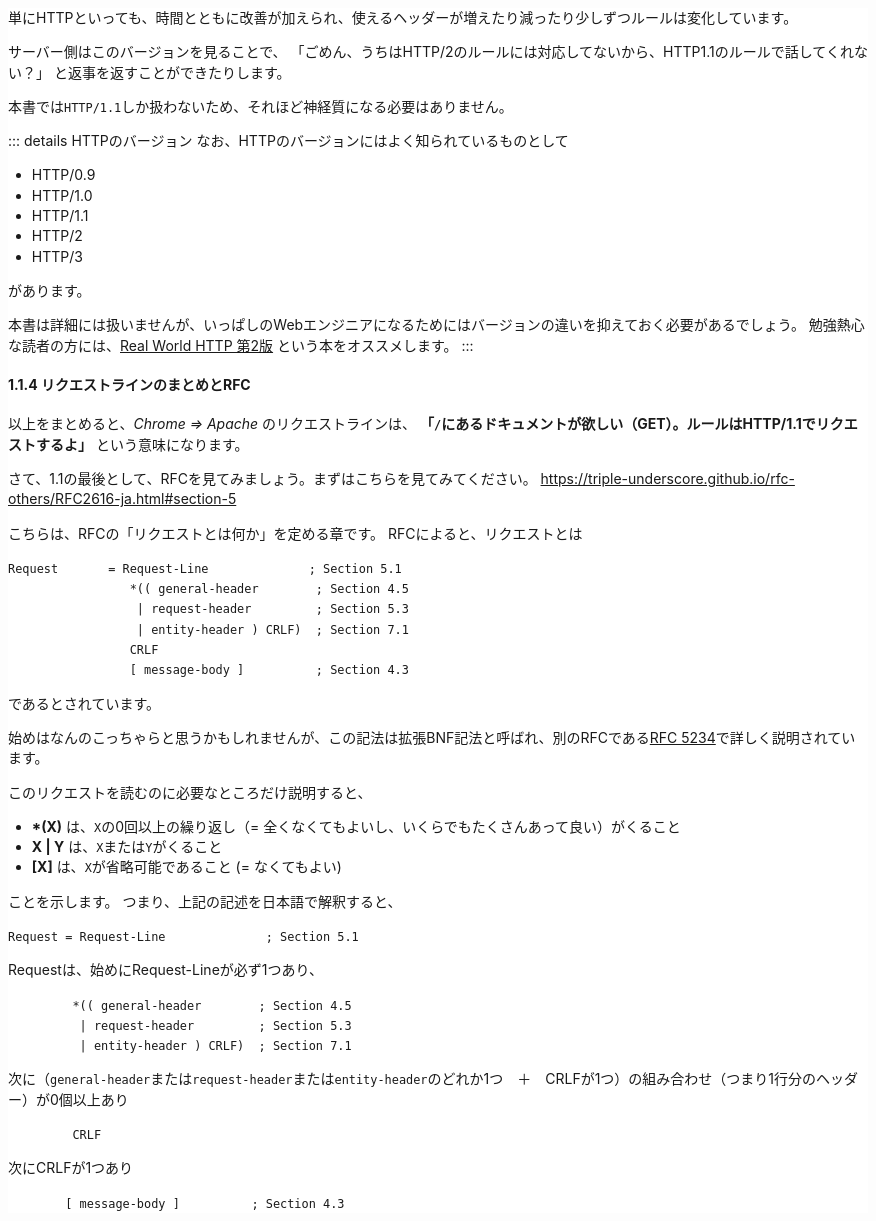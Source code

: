 単にHTTPといっても、時間とともに改善が加えられ、使えるヘッダーが増えたり減ったり少しずつルールは変化しています。

サーバー側はこのバージョンを見ることで、
「ごめん、うちはHTTP/2のルールには対応してないから、HTTP1.1のルールで話してくれない？」
と返事を返すことができたりします。

本書では`HTTP/1.1`しか扱わないため、それほど神経質になる必要はありません。

::: details HTTPのバージョン
なお、HTTPのバージョンにはよく知られているものとして
- HTTP/0.9
- HTTP/1.0
- HTTP/1.1
- HTTP/2
- HTTP/3

があります。

本書は詳細には扱いませんが、いっぱしのWebエンジニアになるためにはバージョンの違いを抑えておく必要があるでしょう。
勉強熱心な読者の方には、[Real World HTTP 第2版](https://www.oreilly.co.jp/books/9784873119038/) という本をオススメします。
:::

#### 1.1.4 リクエストラインのまとめとRFC
以上をまとめると、*Chrome => Apache* のリクエストラインは、
**「`/`にあるドキュメントが欲しい（GET）。ルールはHTTP/1.1でリクエストするよ」**
という意味になります。


さて、1.1の最後として、RFCを見てみましょう。まずはこちらを見てみてください。
https://triple-underscore.github.io/rfc-others/RFC2616-ja.html#section-5

こちらは、RFCの「リクエストとは何か」を定める章です。
RFCによると、リクエストとは

```
Request       = Request-Line              ; Section 5.1
                 *(( general-header        ; Section 4.5
                  | request-header         ; Section 5.3
                  | entity-header ) CRLF)  ; Section 7.1
                 CRLF
                 [ message-body ]          ; Section 4.3
```

であるとされています。

始めはなんのこっちゃらと思うかもしれませんが、この記法は拡張BNF記法と呼ばれ、別のRFCである[RFC 5234](http://www.cam.hi-ho.ne.jp/mendoxi/rfc/rfc5234j.html)で詳しく説明されています。

このリクエストを読むのに必要なところだけ説明すると、
- **\*(X)** は、`X`の0回以上の繰り返し（= 全くなくてもよいし、いくらでもたくさんあって良い）がくること
- **X | Y** は、`X`または`Y`がくること
- **[X]** は、`X`が省略可能であること (= なくてもよい)

ことを示します。
つまり、上記の記述を日本語で解釈すると、
```
Request = Request-Line              ; Section 5.1
```
Requestは、始めにRequest-Lineが必ず1つあり、
```
         *(( general-header        ; Section 4.5
          | request-header         ; Section 5.3
          | entity-header ) CRLF)  ; Section 7.1
```
次に（`general-header`または`request-header`または`entity-header`のどれか1つ　＋　CRLFが1つ）の組み合わせ（つまり1行分のヘッダー）が0個以上あり
```
         CRLF
```
次にCRLFが1つあり
```
        [ message-body ]          ; Section 4.3
```